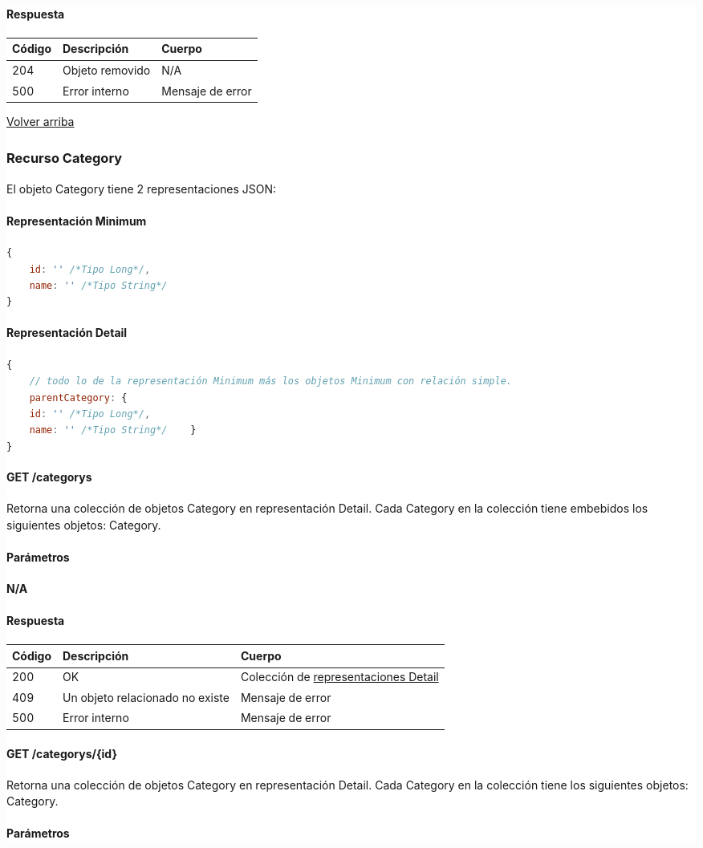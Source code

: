 #### Respuesta

Código|Descripción|Cuerpo
:--|:--|:--
204|Objeto removido|N/A
500|Error interno|Mensaje de error


[Volver arriba](#tabla-de-contenidos)
### Recurso Category
El objeto Category tiene 2 representaciones JSON:	

#### Representación Minimum
```javascript
{
    id: '' /*Tipo Long*/,
    name: '' /*Tipo String*/
}
```

#### Representación Detail
```javascript
{
    // todo lo de la representación Minimum más los objetos Minimum con relación simple.
    parentCategory: {
    id: '' /*Tipo Long*/,
    name: '' /*Tipo String*/    }
}
```



#### GET /categorys

Retorna una colección de objetos Category en representación Detail.
Cada Category en la colección tiene embebidos los siguientes objetos: Category.

#### Parámetros

#### N/A

#### Respuesta

Código|Descripción|Cuerpo
:--|:--|:--
200|OK|Colección de [representaciones Detail](#recurso-category)
409|Un objeto relacionado no existe|Mensaje de error
500|Error interno|Mensaje de error

#### GET /categorys/{id}

Retorna una colección de objetos Category en representación Detail.
Cada Category en la colección tiene los siguientes objetos: Category.

#### Parámetros
